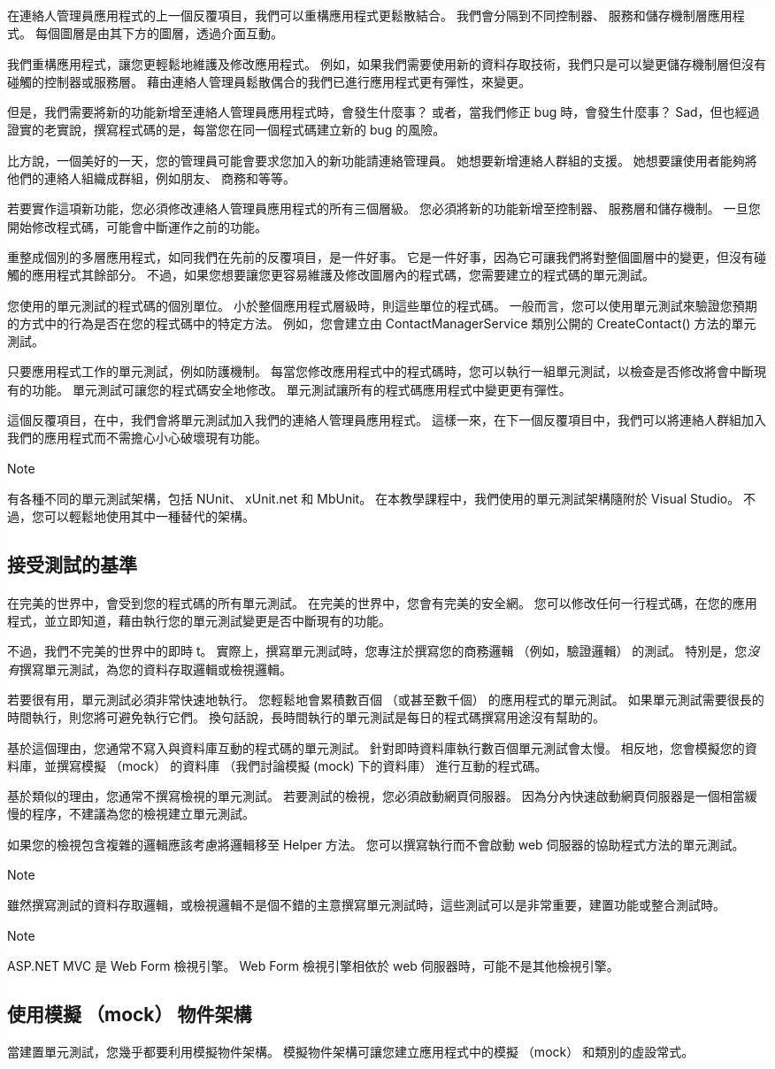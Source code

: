 在連絡人管理員應用程式的上一個反覆項目，我們可以重構應用程式更鬆散結合。 我們會分隔到不同控制器、 服務和儲存機制層應用程式。 每個圖層是由其下方的圖層，透過介面互動。

我們重構應用程式，讓您更輕鬆地維護及修改應用程式。 例如，如果我們需要使用新的資料存取技術，我們只是可以變更儲存機制層但沒有碰觸的控制器或服務層。 藉由連絡人管理員鬆散偶合的我們已進行應用程式更有彈性，來變更。

但是，我們需要將新的功能新增至連絡人管理員應用程式時，會發生什麼事？ 或者，當我們修正 bug 時，會發生什麼事？ Sad，但也經過證實的老實說，撰寫程式碼的是，每當您在同一個程式碼建立新的 bug 的風險。

比方說，一個美好的一天，您的管理員可能會要求您加入的新功能請連絡管理員。 她想要新增連絡人群組的支援。 她想要讓使用者能夠將他們的連絡人組織成群組，例如朋友、 商務和等等。

若要實作這項新功能，您必須修改連絡人管理員應用程式的所有三個層級。 您必須將新的功能新增至控制器、 服務層和儲存機制。 一旦您開始修改程式碼，可能會中斷運作之前的功能。

重整成個別的多層應用程式，如同我們在先前的反覆項目，是一件好事。 它是一件好事，因為它可讓我們將對整個圖層中的變更，但沒有碰觸的應用程式其餘部分。 不過，如果您想要讓您更容易維護及修改圖層內的程式碼，您需要建立的程式碼的單元測試。

您使用的單元測試的程式碼的個別單位。 小於整個應用程式層級時，則這些單位的程式碼。 一般而言，您可以使用單元測試來驗證您預期的方式中的行為是否在您的程式碼中的特定方法。 例如，您會建立由 ContactManagerService 類別公開的 CreateContact() 方法的單元測試。

只要應用程式工作的單元測試，例如防護機制。 每當您修改應用程式中的程式碼時，您可以執行一組單元測試，以檢查是否修改將會中斷現有的功能。 單元測試可讓您的程式碼安全地修改。 單元測試讓所有的程式碼應用程式中變更更有彈性。

這個反覆項目，在中，我們會將單元測試加入我們的連絡人管理員應用程式。 這樣一來，在下一個反覆項目中，我們可以將連絡人群組加入我們的應用程式而不需擔心小心破壞現有功能。

> [!NOTE] 
> 
> 有各種不同的單元測試架構，包括 NUnit、 xUnit.net 和 MbUnit。 在本教學課程中，我們使用的單元測試架構隨附於 Visual Studio。 不過，您可以輕鬆地使用其中一種替代的架構。


## <a name="what-gets-tested"></a>接受測試的基準

在完美的世界中，會受到您的程式碼的所有單元測試。 在完美的世界中，您會有完美的安全網。 您可以修改任何一行程式碼，在您的應用程式，並立即知道，藉由執行您的單元測試變更是否中斷現有的功能。

不過，我們不完美的世界中的即時 t。 實際上，撰寫單元測試時，您專注於撰寫您的商務邏輯 （例如，驗證邏輯） 的測試。 特別是，您*沒有*撰寫單元測試，為您的資料存取邏輯或檢視邏輯。

若要很有用，單元測試必須非常快速地執行。 您輕鬆地會累積數百個 （或甚至數千個） 的應用程式的單元測試。 如果單元測試需要很長的時間執行，則您將可避免執行它們。 換句話說，長時間執行的單元測試是每日的程式碼撰寫用途沒有幫助的。

基於這個理由，您通常不寫入與資料庫互動的程式碼的單元測試。 針對即時資料庫執行數百個單元測試會太慢。 相反地，您會模擬您的資料庫，並撰寫模擬 （mock） 的資料庫 （我們討論模擬 (mock) 下的資料庫） 進行互動的程式碼。

基於類似的理由，您通常不撰寫檢視的單元測試。 若要測試的檢視，您必須啟動網頁伺服器。 因為分內快速啟動網頁伺服器是一個相當緩慢的程序，不建議為您的檢視建立單元測試。

如果您的檢視包含複雜的邏輯應該考慮將邏輯移至 Helper 方法。 您可以撰寫執行而不會啟動 web 伺服器的協助程式方法的單元測試。

> [!NOTE] 
> 
> 雖然撰寫測試的資料存取邏輯，或檢視邏輯不是個不錯的主意撰寫單元測試時，這些測試可以是非常重要，建置功能或整合測試時。


> [!NOTE] 
> 
> ASP.NET MVC 是 Web Form 檢視引擎。 Web Form 檢視引擎相依於 web 伺服器時，可能不是其他檢視引擎。


## <a name="using-a-mock-object-framework"></a>使用模擬 （mock） 物件架構

當建置單元測試，您幾乎都要利用模擬物件架構。 模擬物件架構可讓您建立應用程式中的模擬 （mock） 和類別的虛設常式。
